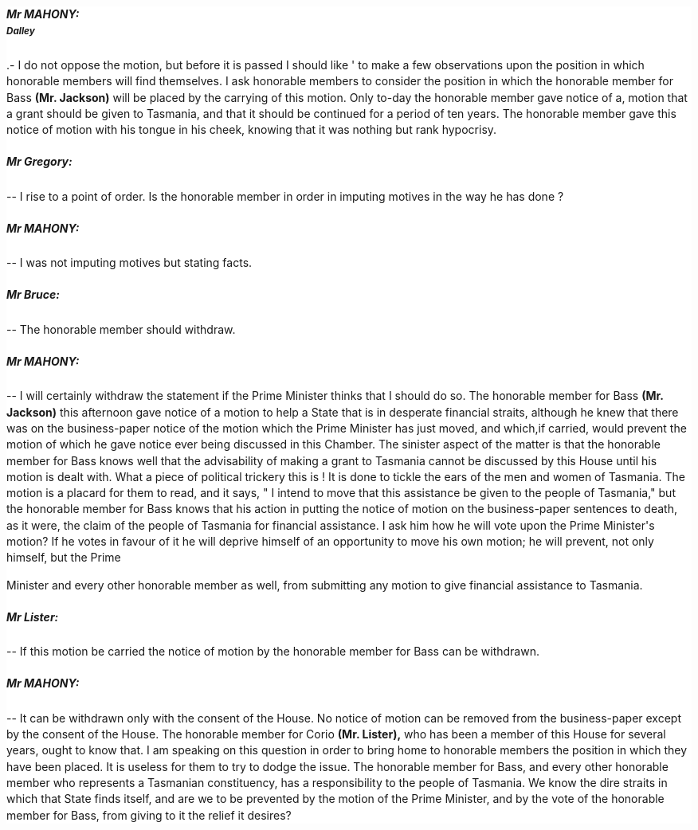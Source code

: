 ##### Mr MAHONY:<br><small class="text-muted">Dalley</small>

.- I  do  not oppose the motion, but before it is passed I should like ' to make a few  observations  upon the position in which  honorable members will find themselves. I ask honorable members to consider the position in which the honorable member for Bass  **(Mr. Jackson)**  will be placed by the carrying of this motion. Only to-day the honorable member gave notice of a, motion that a grant should be given to Tasmania, and that it should be continued for a period of ten years. The honorable member gave this notice of motion with his tongue in his cheek, knowing that it was nothing but rank hypocrisy. 

##### Mr Gregory:

-- I rise to a point of order. Is the honorable member in order in imputing motives in the way he has done ? 



##### Mr MAHONY:

-- I was not imputing motives but stating facts. 

##### Mr Bruce:

-- The honorable member should withdraw. 

##### Mr MAHONY:

-- I will certainly withdraw the statement if the Prime Minister thinks that I should do so. The honorable member for Bass  **(Mr. Jackson)**  this afternoon gave notice of a motion to help a State that is in desperate financial straits, although he knew that there was on the business-paper notice of the motion which the Prime Minister has just moved, and which,if carried, would prevent the motion of which he gave notice ever being discussed in this Chamber. The sinister aspect of the matter is that the honorable member for Bass knows well that the advisability of making a grant to Tasmania cannot be discussed by this House until his motion is dealt with. What a piece of political trickery this is ! It is done to tickle the ears of the men and women of Tasmania. The motion is a placard for them to read, and it says, " I intend to move that this assistance be given to the people of Tasmania," but the honorable member for Bass knows that his action in putting the notice of motion on the business-paper sentences to death, as it were, the claim of the people of Tasmania for financial assistance. I ask him how he will vote upon the Prime Minister's motion? If he votes in favour of it he will deprive himself of an opportunity to move his own motion; he will prevent, not only himself, but the Prime 

Minister and every other honorable member as well, from submitting any motion to give financial assistance to Tasmania. 

##### Mr Lister:

-- If this motion be carried the notice of motion by the honorable member for Bass can be withdrawn. 

##### Mr MAHONY:

-- It can be withdrawn only with the consent of the House. No notice of motion can be removed from the business-paper except by the consent of the House. The honorable member for Corio  **(Mr. Lister),**  who has been a member of this House for several years, ought to know that. I am speaking on this question in order to bring home to honorable members the position in which they have been placed. It is useless for them to try to dodge the issue. The honorable member for Bass, and every other honorable member who represents a Tasmanian constituency, has a responsibility to the people of Tasmania. We know the dire straits in which that State finds itself, and are we to be prevented by the motion of the Prime Minister, and by the vote of the honorable member for Bass, from giving to it the relief it desires? 
